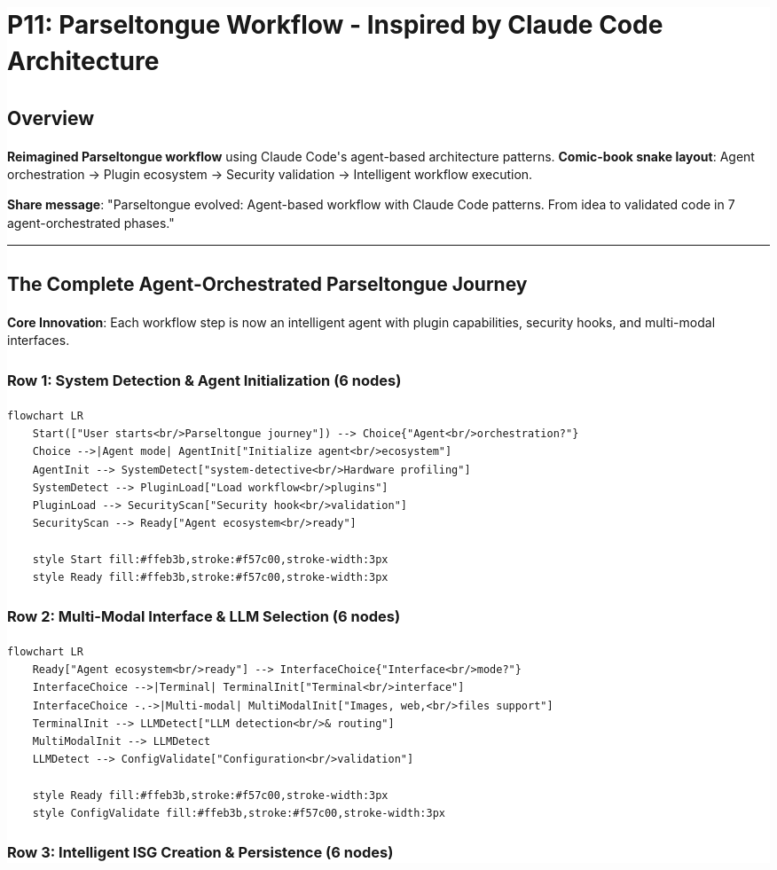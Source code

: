 # P11: Parseltongue Workflow - Inspired by Claude Code Architecture

## Overview

**Reimagined Parseltongue workflow** using Claude Code's agent-based architecture patterns. **Comic-book snake layout**: Agent orchestration → Plugin ecosystem → Security validation → Intelligent workflow execution.

**Share message**: "Parseltongue evolved: Agent-based workflow with Claude Code patterns. From idea to validated code in 7 agent-orchestrated phases."

---

## The Complete Agent-Orchestrated Parseltongue Journey

**Core Innovation**: Each workflow step is now an intelligent agent with plugin capabilities, security hooks, and multi-modal interfaces.

### Row 1: System Detection & Agent Initialization (6 nodes)

```mermaid
flowchart LR
    Start(["User starts<br/>Parseltongue journey"]) --> Choice{"Agent<br/>orchestration?"}
    Choice -->|Agent mode| AgentInit["Initialize agent<br/>ecosystem"]
    AgentInit --> SystemDetect["system-detective<br/>Hardware profiling"]
    SystemDetect --> PluginLoad["Load workflow<br/>plugins"]
    PluginLoad --> SecurityScan["Security hook<br/>validation"]
    SecurityScan --> Ready["Agent ecosystem<br/>ready"]

    style Start fill:#ffeb3b,stroke:#f57c00,stroke-width:3px
    style Ready fill:#ffeb3b,stroke:#f57c00,stroke-width:3px
```

### Row 2: Multi-Modal Interface & LLM Selection (6 nodes)

```mermaid
flowchart LR
    Ready["Agent ecosystem<br/>ready"] --> InterfaceChoice{"Interface<br/>mode?"}
    InterfaceChoice -->|Terminal| TerminalInit["Terminal<br/>interface"]
    InterfaceChoice -.->|Multi-modal| MultiModalInit["Images, web,<br/>files support"]
    TerminalInit --> LLMDetect["LLM detection<br/>& routing"]
    MultiModalInit --> LLMDetect
    LLMDetect --> ConfigValidate["Configuration<br/>validation"]

    style Ready fill:#ffeb3b,stroke:#f57c00,stroke-width:3px
    style ConfigValidate fill:#ffeb3b,stroke:#f57c00,stroke-width:3px
```

### Row 3: Intelligent ISG Creation & Persistence (6 nodes)
